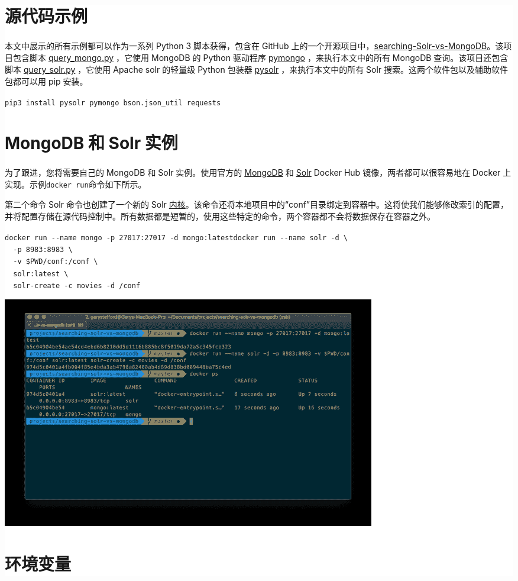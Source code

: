 # 源代码示例

本文中展示的所有示例都可以作为一系列 Python 3 脚本获得，包含在 GitHub 上的一个开源项目中，[searching-Solr-vs-MongoDB](https://github.com/garystafford/searching-solr-vs-mongodb)。该项目包含脚本 [query_mongo.py](https://github.com/garystafford/searching-solr-vs-mongodb/blob/master/query_mongo.py) ，它使用 MongoDB 的 Python 驱动程序 [pymongo](https://pypi.org/project/pymongo/) ，来执行本文中的所有 MongoDB 查询。该项目还包含脚本 [query_solr.py](https://github.com/garystafford/searching-solr-vs-mongodb/blob/master/query_solr.py) ，它使用 Apache solr 的轻量级 Python 包装器 [pysolr](https://pypi.org/project/pysolr/3.8.1/) ，来执行本文中的所有 Solr 搜索。这两个软件包以及辅助软件包都可以用 pip 安装。

```
pip3 install pysolr pymongo bson.json_util requests
```

# MongoDB 和 Solr 实例

为了跟进，您将需要自己的 MongoDB 和 Solr 实例。使用官方的 [MongoDB](https://hub.docker.com/_/mongo) 和 [Solr](https://hub.docker.com/_/solr) Docker Hub 镜像，两者都可以很容易地在 Docker 上实现。示例`docker run`命令如下所示。

第二个命令 Solr 命令也创建了一个新的 Solr [内核](https://lucene.apache.org/solr/guide/7_6/solr-cores-and-solr-xml.html)。该命令还将本地项目中的“conf”目录绑定到容器中。这将使我们能够修改索引的配置，并将配置存储在源代码控制中。所有数据都是短暂的，使用这些特定的命令，两个容器都不会将数据保存在容器之外。

```
docker run --name mongo -p 27017:27017 -d mongo:latestdocker run --name solr -d \
  -p 8983:8983 \
  -v $PWD/conf:/conf \
  solr:latest \
  solr-create -c movies -d /conf
```

![](img/584d4e60377587d11cca951d66e727d8.png)

# 环境变量
